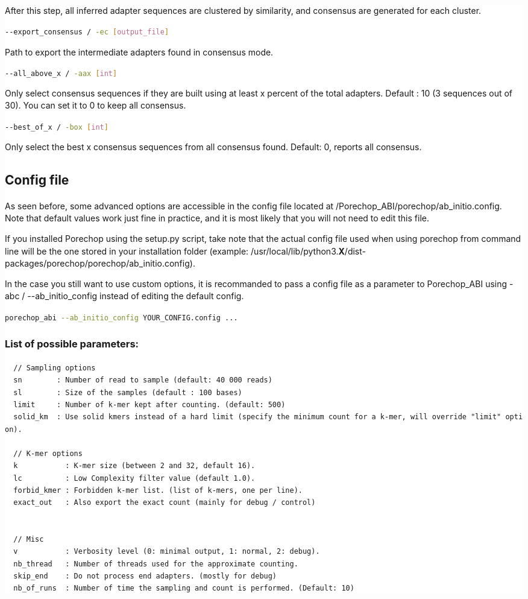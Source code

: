 After this step, all inferred adapter sequences are clustered by similarity, and consensus are generated for each cluster.


```bash
--export_consensus / -ec [output_file]
```
Path to export the intermediate adapters found in consensus mode.


```bash
--all_above_x / -aax [int]
```
Only select consensus sequences if they are built using at least x percent of the total adapters.
Default : 10 (3 sequences out of  30). You can set it to 0 to keep all consensus.
  
```bash
--best_of_x / -box [int]
```
Only select the best x consensus sequences from all consensus found. Default: 0, reports all consensus.


## Config file

As seen before, some advanced options 
are accessible in the config file located at /Porechop_ABI/porechop/ab_initio.config. Note that default values work just fine in practice, and it is most likely that you will not need to edit this file.

If you installed Porechop using the setup.py script, take note that the actual config file used when using porechop from command line will be the one stored in your installation folder (example: /usr/local/lib/python3.__X__/dist-packages/porechop/porechop/ab_initio.config).

In the case you still want to use custom options, it is recommanded to pass a config file as a parameter to Porechop_ABI using -abc / --ab_initio_config instead of editing the default config.


```bash
porechop_abi --ab_initio_config YOUR_CONFIG.config ...
```
### List of possible parameters:
```
  // Sampling options
  sn        : Number of read to sample (default: 40 000 reads)
  sl        : Size of the samples (default : 100 bases)
  limit     : Number of k-mer kept after counting. (default: 500)
  solid_km  : Use solid kmers instead of a hard limit (specify the minimum count for a k-mer, will override "limit" option).
  
  // K-mer options
  k           : K-mer size (between 2 and 32, default 16).
  lc          : Low Complexity filter value (default 1.0).
  forbid_kmer : Forbidden k-mer list. (list of k-mers, one per line).
  exact_out   : Also export the exact count (mainly for debug / control)
  
  
  // Misc
  v           : Verbosity level (0: minimal output, 1: normal, 2: debug).
  nb_thread   : Number of threads used for the approximate counting.
  skip_end    : Do not process end adapters. (mostly for debug)
  nb_of_runs  : Number of time the sampling and count is performed. (Default: 10)
```


[//]: # (TODO: Add expected results for P_ABI tests.)